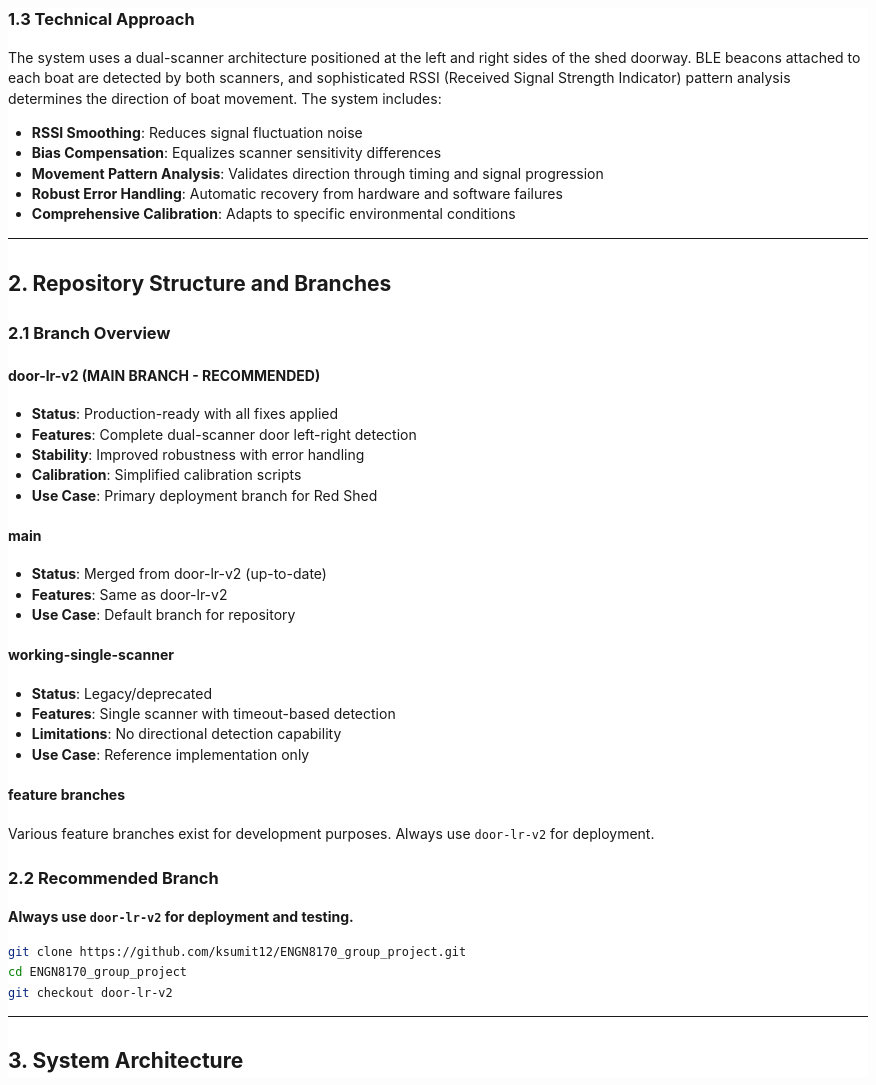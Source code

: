 ### 1.3 Technical Approach

The system uses a dual-scanner architecture positioned at the left and right sides of the shed doorway. BLE beacons attached to each boat are detected by both scanners, and sophisticated RSSI (Received Signal Strength Indicator) pattern analysis determines the direction of boat movement. The system includes:

- **RSSI Smoothing**: Reduces signal fluctuation noise
- **Bias Compensation**: Equalizes scanner sensitivity differences
- **Movement Pattern Analysis**: Validates direction through timing and signal progression
- **Robust Error Handling**: Automatic recovery from hardware and software failures
- **Comprehensive Calibration**: Adapts to specific environmental conditions

---

## 2. Repository Structure and Branches

### 2.1 Branch Overview

#### **door-lr-v2** (MAIN BRANCH - RECOMMENDED)
- **Status**: Production-ready with all fixes applied
- **Features**: Complete dual-scanner door left-right detection
- **Stability**: Improved robustness with error handling
- **Calibration**: Simplified calibration scripts
- **Use Case**: Primary deployment branch for Red Shed

#### **main**
- **Status**: Merged from door-lr-v2 (up-to-date)
- **Features**: Same as door-lr-v2
- **Use Case**: Default branch for repository

#### **working-single-scanner**
- **Status**: Legacy/deprecated
- **Features**: Single scanner with timeout-based detection
- **Limitations**: No directional detection capability
- **Use Case**: Reference implementation only

#### **feature branches**
Various feature branches exist for development purposes. Always use `door-lr-v2` for deployment.

### 2.2 Recommended Branch

**Always use `door-lr-v2` for deployment and testing.**

```bash
git clone https://github.com/ksumit12/ENGN8170_group_project.git
cd ENGN8170_group_project
git checkout door-lr-v2
```

---

## 3. System Architecture
